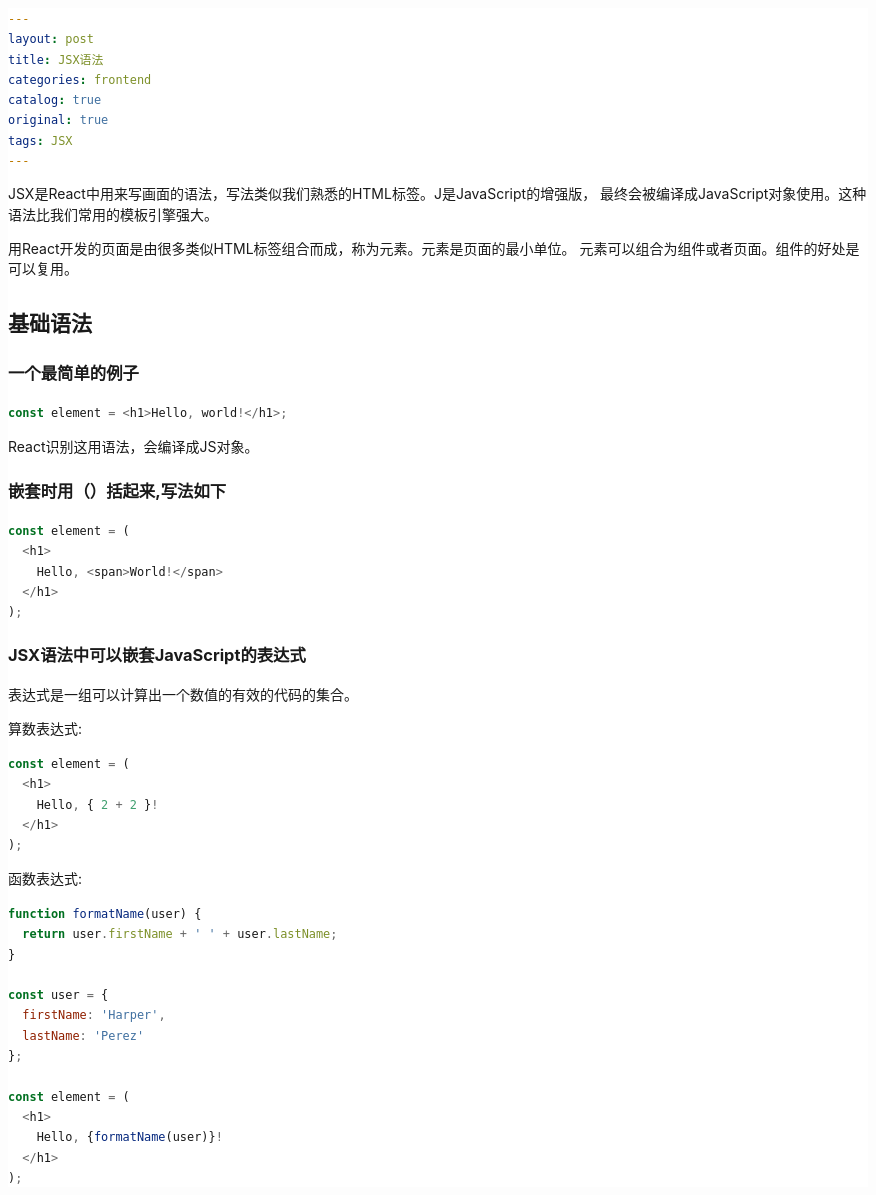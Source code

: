 ```yaml
---
layout: post
title: JSX语法
categories: frontend
catalog: true
original: true
tags: JSX
---
```


JSX是React中用来写画面的语法，写法类似我们熟悉的HTML标签。J是JavaScript的增强版，
最终会被编译成JavaScript对象使用。这种语法比我们常用的模板引擎强大。

用React开发的页面是由很多类似HTML标签组合而成，称为元素。元素是页面的最小单位。
元素可以组合为组件或者页面。组件的好处是可以复用。

## 基础语法
### 一个最简单的例子

```js
const element = <h1>Hello, world!</h1>;
```
React识别这用语法，会编译成JS对象。

### 嵌套时用（）括起来,写法如下

```js
const element = (
  <h1>
    Hello, <span>World!</span>
  </h1>
);
```

### JSX语法中可以嵌套JavaScript的表达式
表达式是一组可以计算出一个数值的有效的代码的集合。

算数表达式:
```js
const element = (
  <h1>
    Hello, { 2 + 2 }!
  </h1>
);
```

函数表达式:
```js
function formatName(user) {
  return user.firstName + ' ' + user.lastName;
}

const user = {
  firstName: 'Harper',
  lastName: 'Perez'
};

const element = (
  <h1>
    Hello, {formatName(user)}!
  </h1>
);
```
